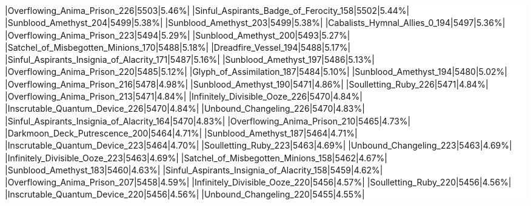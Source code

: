 |Overflowing_Anima_Prison_226|5503|5.46%|
|Sinful_Aspirants_Badge_of_Ferocity_158|5502|5.44%|
|Sunblood_Amethyst_204|5499|5.38%|
|Sunblood_Amethyst_203|5499|5.38%|
|Cabalists_Hymnal_Allies_0_194|5497|5.36%|
|Overflowing_Anima_Prison_223|5494|5.29%|
|Sunblood_Amethyst_200|5493|5.27%|
|Satchel_of_Misbegotten_Minions_170|5488|5.18%|
|Dreadfire_Vessel_194|5488|5.17%|
|Sinful_Aspirants_Insignia_of_Alacrity_171|5487|5.16%|
|Sunblood_Amethyst_197|5486|5.13%|
|Overflowing_Anima_Prison_220|5485|5.12%|
|Glyph_of_Assimilation_187|5484|5.10%|
|Sunblood_Amethyst_194|5480|5.02%|
|Overflowing_Anima_Prison_216|5478|4.98%|
|Sunblood_Amethyst_190|5471|4.86%|
|Soulletting_Ruby_226|5471|4.84%|
|Overflowing_Anima_Prison_213|5471|4.84%|
|Infinitely_Divisible_Ooze_226|5470|4.84%|
|Inscrutable_Quantum_Device_226|5470|4.84%|
|Unbound_Changeling_226|5470|4.83%|
|Sinful_Aspirants_Insignia_of_Alacrity_164|5470|4.83%|
|Overflowing_Anima_Prison_210|5465|4.73%|
|Darkmoon_Deck_Putrescence_200|5464|4.71%|
|Sunblood_Amethyst_187|5464|4.71%|
|Inscrutable_Quantum_Device_223|5464|4.70%|
|Soulletting_Ruby_223|5463|4.69%|
|Unbound_Changeling_223|5463|4.69%|
|Infinitely_Divisible_Ooze_223|5463|4.69%|
|Satchel_of_Misbegotten_Minions_158|5462|4.67%|
|Sunblood_Amethyst_183|5460|4.63%|
|Sinful_Aspirants_Insignia_of_Alacrity_158|5459|4.62%|
|Overflowing_Anima_Prison_207|5458|4.59%|
|Infinitely_Divisible_Ooze_220|5456|4.57%|
|Soulletting_Ruby_220|5456|4.56%|
|Inscrutable_Quantum_Device_220|5456|4.56%|
|Unbound_Changeling_220|5455|4.55%|